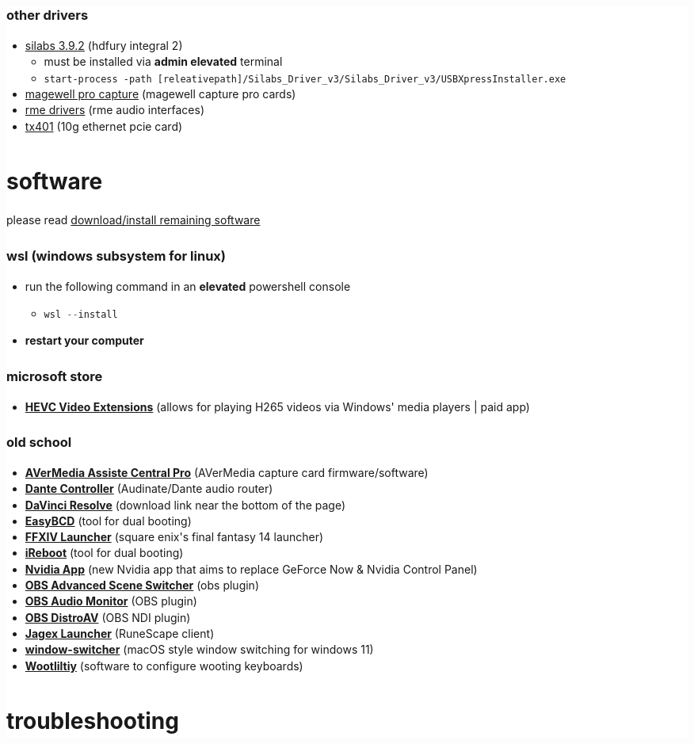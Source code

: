 ### other drivers

- [silabs 3.9.2](https://hdfury.com/product/integral-2/) (hdfury integral 2)
  - must be installed via **admin elevated** terminal
  - `start-process -path [releativepath]/Silabs_Driver_v3/Silabs_Driver_v3/USBXpressInstaller.exe`
- [magewell pro capture](https://www.magewell.com/downloads/pro-capture) (magewell capture pro cards)
- [rme drivers](https://www.rme-usa.com/downloads.html) (rme audio interfaces)
- [tx401](https://www.tp-link.com/us/support/download/tx401/) (10g ethernet pcie card)

# software

please read [download/install remaining software](#downloadinstall-remaining-software)

### **wsl** (windows subsystem for linux)

- run the following command in an **elevated** powershell console
  - ```powershell
    wsl --install
    ```
- **restart your computer**

### microsoft store

- [**HEVC Video Extensions**](https://apps.microsoft.com/detail/9nmzlz57r3t7?hl=en-us&gl=US) (allows for playing H265 videos via Windows' media players | paid app)

### old school

- [**AVerMedia Assiste Central Pro**](https://www.avermedia.com/support/download) (AVerMedia capture card firmware/software)
- [**Dante Controller**](https://my.audinate.com/support/downloads/dante-controller) (Audinate/Dante audio router)
- [**DaVinci Resolve**](https://www.blackmagicdesign.com/products/davinciresolve) (download link near the bottom of the page)
- [**EasyBCD**](https://neosmart.net/EasyBCD/) (tool for dual booting)
- [**FFXIV Launcher**](https://na.finalfantasyxiv.com/lodestone/playguide/#returner) (square enix's final fantasy 14 launcher)
- [**iReboot**](https://neosmart.net/iReboot/) (tool for dual booting)
- [**Nvidia App**](https://www.nvidia.com/en-us/software/nvidia-app/) (new Nvidia app that aims to replace GeForce Now & Nvidia Control Panel)
- [**OBS Advanced Scene Switcher**](https://github.com/WarmUpTill/SceneSwitcher/releases) (obs plugin)
- [**OBS Audio Monitor**](https://obsproject.com/forum/resources/audio-monitor.1186/) (OBS plugin)
- [**OBS DistroAV**](https://github.com/DistroAV/DistroAV/releases/latest) (OBS NDI plugin)
- [**Jagex Launcher**](https://www.jagex.com/en-GB/launcher) (RuneScape client)
- [**window-switcher**](https://github.com/sigoden/window-switcher/releases) (macOS style window switching for windows 11)
- [**Wootliltiy**](https://wooting.io/wootility) (software to configure wooting keyboards)

# troubleshooting
